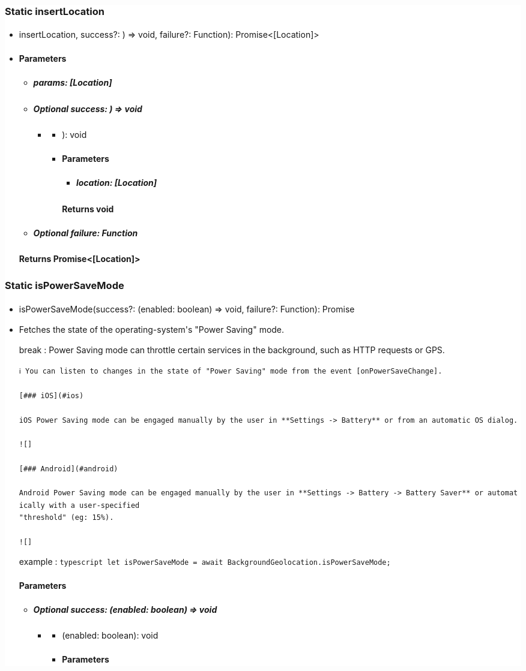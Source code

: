 ### Static insertLocation

* insertLocation, success?: ) => void, failure?: Function): Promise<[Location]>

* #### Parameters

  + ##### params: [Location]
  + ##### Optional success: ) => void

    - * ): void
      * #### Parameters

        + ##### location: [Location]

        #### Returns void
  + ##### Optional failure: Function

  #### Returns Promise<[Location]>

### Static isPowerSaveMode

* isPowerSaveMode(success?: (enabled: boolean) => void, failure?: Function): Promise<boolean>

* Fetches the state of the operating-system's "Power Saving" mode.

  break
  :   Power Saving mode can throttle certain services in the background, such as HTTP requests or GPS.

      ℹ️ You can listen to changes in the state of "Power Saving" mode from the event [onPowerSaveChange].

      [### iOS](#ios)

      iOS Power Saving mode can be engaged manually by the user in **Settings -> Battery** or from an automatic OS dialog.

      ![]

      [### Android](#android)

      Android Power Saving mode can be engaged manually by the user in **Settings -> Battery -> Battery Saver** or automatically with a user-specified
      "threshold" (eg: 15%).

      ![]

  example
  :   ```typescript
      let isPowerSaveMode = await BackgroundGeolocation.isPowerSaveMode;
      ```

  #### Parameters

  + ##### Optional success: (enabled: boolean) => void

    - * (enabled: boolean): void
      * #### Parameters

